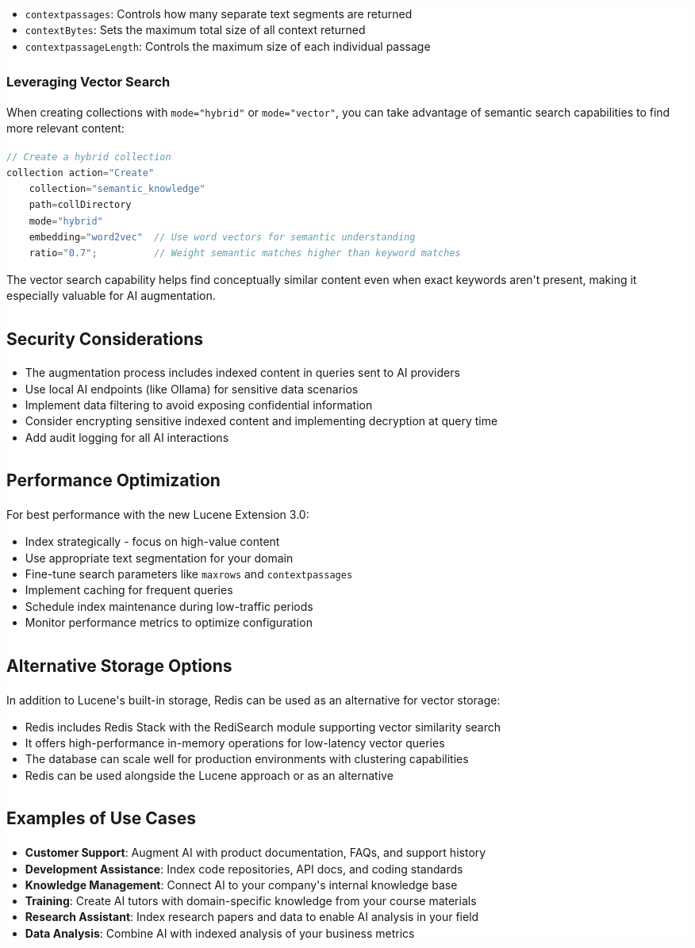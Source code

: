 - `contextpassages`: Controls how many separate text segments are returned
- `contextBytes`: Sets the maximum total size of all context returned
- `contextpassageLength`: Controls the maximum size of each individual passage

### Leveraging Vector Search

When creating collections with `mode="hybrid"` or `mode="vector"`, you can take advantage of semantic search capabilities to find more relevant content:

```javascript
// Create a hybrid collection
collection action="Create" 
    collection="semantic_knowledge" 
    path=collDirectory
    mode="hybrid"
    embedding="word2vec"  // Use word vectors for semantic understanding
    ratio="0.7";          // Weight semantic matches higher than keyword matches
```

The vector search capability helps find conceptually similar content even when exact keywords aren't present, making it especially valuable for AI augmentation.

## Security Considerations

- The augmentation process includes indexed content in queries sent to AI providers
- Use local AI endpoints (like Ollama) for sensitive data scenarios
- Implement data filtering to avoid exposing confidential information
- Consider encrypting sensitive indexed content and implementing decryption at query time
- Add audit logging for all AI interactions

## Performance Optimization

For best performance with the new Lucene Extension 3.0:

- Index strategically - focus on high-value content
- Use appropriate text segmentation for your domain
- Fine-tune search parameters like `maxrows` and `contextpassages`
- Implement caching for frequent queries
- Schedule index maintenance during low-traffic periods
- Monitor performance metrics to optimize configuration

## Alternative Storage Options

In addition to Lucene's built-in storage, Redis can be used as an alternative for vector storage:

- Redis includes Redis Stack with the RediSearch module supporting vector similarity search
- It offers high-performance in-memory operations for low-latency vector queries
- The database can scale well for production environments with clustering capabilities
- Redis can be used alongside the Lucene approach or as an alternative

## Examples of Use Cases

- **Customer Support**: Augment AI with product documentation, FAQs, and support history
- **Development Assistance**: Index code repositories, API docs, and coding standards
- **Knowledge Management**: Connect AI to your company's internal knowledge base
- **Training**: Create AI tutors with domain-specific knowledge from your course materials
- **Research Assistant**: Index research papers and data to enable AI analysis in your field
- **Data Analysis**: Combine AI with indexed analysis of your business metrics